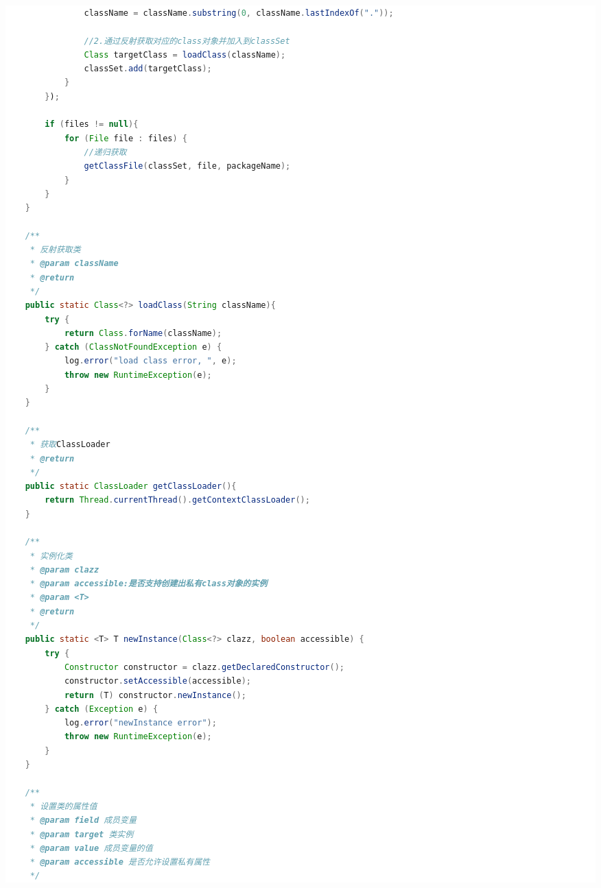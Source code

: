 ```java
				className = className.substring(0, className.lastIndexOf("."));

				//2.通过反射获取对应的class对象并加入到classSet
				Class targetClass = loadClass(className);
				classSet.add(targetClass);
			}
		});

		if (files != null){
			for (File file : files) {
				//递归获取
				getClassFile(classSet, file, packageName);
			}
		}
	}

	/**
	 * 反射获取类
	 * @param className
	 * @return
	 */
	public static Class<?> loadClass(String className){
		try {
			return Class.forName(className);
		} catch (ClassNotFoundException e) {
			log.error("load class error, ", e);
			throw new RuntimeException(e);
		}
	}

	/**
	 * 获取ClassLoader
	 * @return
	 */
	public static ClassLoader getClassLoader(){
		return Thread.currentThread().getContextClassLoader();
	}

	/**
	 * 实例化类
	 * @param clazz
	 * @param accessible:是否支持创建出私有class对象的实例
	 * @param <T>
	 * @return
	 */
	public static <T> T newInstance(Class<?> clazz, boolean accessible) {
		try {
			Constructor constructor = clazz.getDeclaredConstructor();
			constructor.setAccessible(accessible);
			return (T) constructor.newInstance();
		} catch (Exception e) {
			log.error("newInstance error");
			throw new RuntimeException(e);
		}
	}

	/**
	 * 设置类的属性值
	 * @param field 成员变量
	 * @param target 类实例
	 * @param value 成员变量的值
	 * @param accessible 是否允许设置私有属性
	 */
```